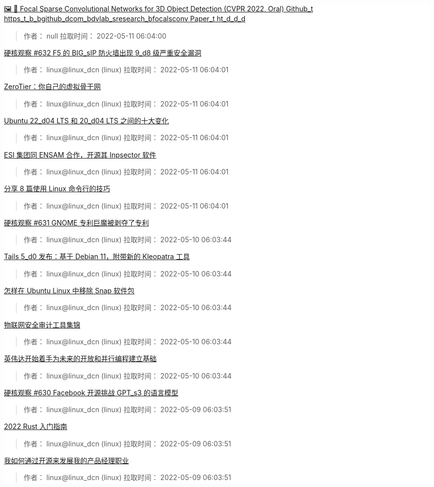  [🖼 🧊 Focal Sparse Convolutional Networks for 3D Object Detection (CVPR 2022, Oral) Github_t https_t_b_bgithub_dcom_bdvlab_sresearch_bfocalsconv Paper_t ht_d_d_d](https://t.me/computer_science_and_programming/1116)

> 作者： null  拉取时间： 2022-05-11 06:04:00

 [硬核观察 #632 F5 的 BIG_sIP 防火墙出现 9_d8 级严重安全漏洞](https://linux.cn/article-14574-1.html?utm_source=rss&utm_medium=rss)

> 作者： linux@linux_dcn (linux)  拉取时间： 2022-05-11 06:04:01

 [ZeroTier：你自己的虚拟骨干网](https://linux.cn/article-14573-1.html?utm_source=rss&utm_medium=rss)

> 作者： linux@linux_dcn (linux)  拉取时间： 2022-05-11 06:04:01

 [Ubuntu 22_d04 LTS 和 20_d04 LTS 之间的十大变化](https://linux.cn/article-14572-1.html?utm_source=rss&utm_medium=rss)

> 作者： linux@linux_dcn (linux)  拉取时间： 2022-05-11 06:04:01

 [ESI 集团同 ENSAM 合作，开源其 Inpsector 软件](https://linux.cn/article-14571-1.html?utm_source=rss&utm_medium=rss)

> 作者： linux@linux_dcn (linux)  拉取时间： 2022-05-11 06:04:01

 [分享 8 篇使用 Linux 命令行的技巧](https://linux.cn/article-14570-1.html?utm_source=rss&utm_medium=rss)

> 作者： linux@linux_dcn (linux)  拉取时间： 2022-05-11 06:04:01

 [硬核观察 #631 GNOME 专利巨魔被剥夺了专利](https://linux.cn/article-14569-1.html?utm_source=rss&utm_medium=rss)

> 作者： linux@linux_dcn (linux)  拉取时间： 2022-05-10 06:03:44

 [Tails 5_d0 发布：基于 Debian 11，附带新的 Kleopatra 工具](https://linux.cn/article-14568-1.html?utm_source=rss&utm_medium=rss)

> 作者： linux@linux_dcn (linux)  拉取时间： 2022-05-10 06:03:44

 [怎样在 Ubuntu Linux 中移除 Snap 软件包](https://linux.cn/article-14567-1.html?utm_source=rss&utm_medium=rss)

> 作者： linux@linux_dcn (linux)  拉取时间： 2022-05-10 06:03:44

 [物联网安全审计工具集锦](https://linux.cn/article-14566-1.html?utm_source=rss&utm_medium=rss)

> 作者： linux@linux_dcn (linux)  拉取时间： 2022-05-10 06:03:44

 [英伟达开始着手为未来的开放和并行编程建立基础](https://linux.cn/article-14565-1.html?utm_source=rss&utm_medium=rss)

> 作者： linux@linux_dcn (linux)  拉取时间： 2022-05-10 06:03:44

 [硬核观察 #630 Facebook 开源挑战 GPT_s3 的语言模型](https://linux.cn/article-14564-1.html?utm_source=rss&utm_medium=rss)

> 作者： linux@linux_dcn (linux)  拉取时间： 2022-05-09 06:03:51

 [2022 Rust 入门指南](https://linux.cn/article-14563-1.html?utm_source=rss&utm_medium=rss)

> 作者： linux@linux_dcn (linux)  拉取时间： 2022-05-09 06:03:51

 [我如何通过开源来发展我的产品经理职业](https://linux.cn/article-14562-1.html?utm_source=rss&utm_medium=rss)

> 作者： linux@linux_dcn (linux)  拉取时间： 2022-05-09 06:03:51
